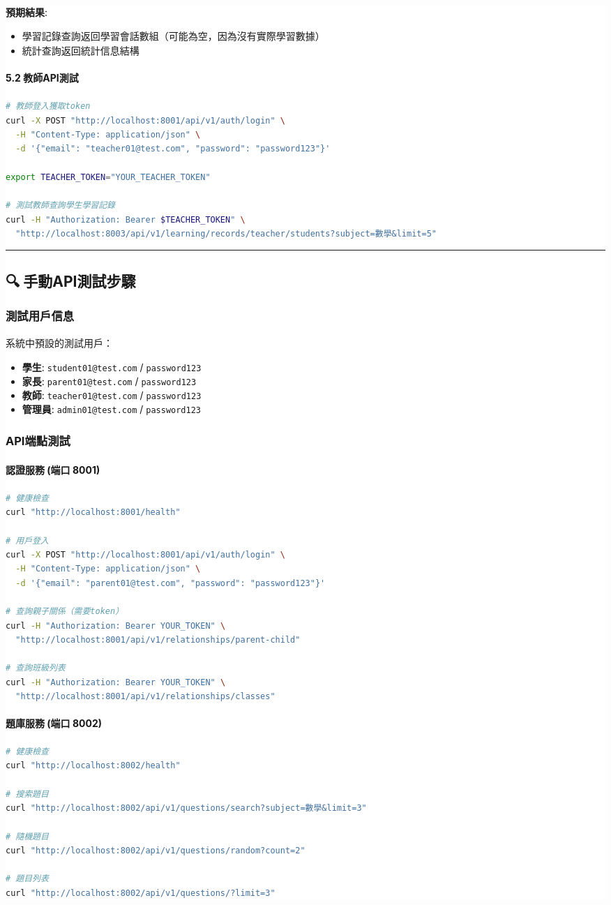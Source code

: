 **預期結果**:
- 學習記錄查詢返回學習會話數組（可能為空，因為沒有實際學習數據）
- 統計查詢返回統計信息結構

#### 5.2 教師API測試
```bash
# 教師登入獲取token
curl -X POST "http://localhost:8001/api/v1/auth/login" \
  -H "Content-Type: application/json" \
  -d '{"email": "teacher01@test.com", "password": "password123"}'

export TEACHER_TOKEN="YOUR_TEACHER_TOKEN"

# 測試教師查詢學生學習記錄
curl -H "Authorization: Bearer $TEACHER_TOKEN" \
  "http://localhost:8003/api/v1/learning/records/teacher/students?subject=數學&limit=5"
```

---

## 🔍 手動API測試步驟

### 測試用戶信息
系統中預設的測試用戶：
- **學生**: `student01@test.com` / `password123`
- **家長**: `parent01@test.com` / `password123` 
- **教師**: `teacher01@test.com` / `password123`
- **管理員**: `admin01@test.com` / `password123`

### API端點測試

#### 認證服務 (端口 8001)
```bash
# 健康檢查
curl "http://localhost:8001/health"

# 用戶登入
curl -X POST "http://localhost:8001/api/v1/auth/login" \
  -H "Content-Type: application/json" \
  -d '{"email": "parent01@test.com", "password": "password123"}'

# 查詢親子關係（需要token）
curl -H "Authorization: Bearer YOUR_TOKEN" \
  "http://localhost:8001/api/v1/relationships/parent-child"

# 查詢班級列表
curl -H "Authorization: Bearer YOUR_TOKEN" \
  "http://localhost:8001/api/v1/relationships/classes"
```

#### 題庫服務 (端口 8002)
```bash
# 健康檢查
curl "http://localhost:8002/health"

# 搜索題目
curl "http://localhost:8002/api/v1/questions/search?subject=數學&limit=3"

# 隨機題目
curl "http://localhost:8002/api/v1/questions/random?count=2"

# 題目列表
curl "http://localhost:8002/api/v1/questions/?limit=3"
```